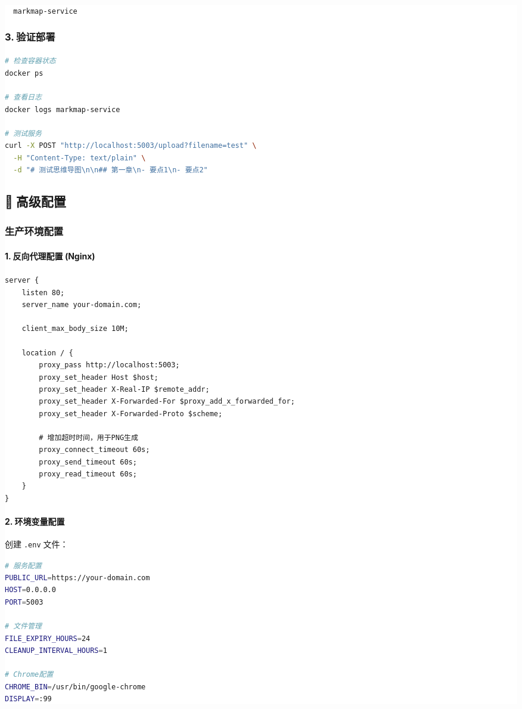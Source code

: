 ```bash
  markmap-service
```

### 3. 验证部署

```bash
# 检查容器状态
docker ps

# 查看日志
docker logs markmap-service

# 测试服务
curl -X POST "http://localhost:5003/upload?filename=test" \
  -H "Content-Type: text/plain" \
  -d "# 测试思维导图\n\n## 第一章\n- 要点1\n- 要点2"
```

## 🔧 高级配置

### 生产环境配置

#### 1. 反向代理配置 (Nginx)

```nginx
server {
    listen 80;
    server_name your-domain.com;
    
    client_max_body_size 10M;
    
    location / {
        proxy_pass http://localhost:5003;
        proxy_set_header Host $host;
        proxy_set_header X-Real-IP $remote_addr;
        proxy_set_header X-Forwarded-For $proxy_add_x_forwarded_for;
        proxy_set_header X-Forwarded-Proto $scheme;
        
        # 增加超时时间，用于PNG生成
        proxy_connect_timeout 60s;
        proxy_send_timeout 60s;
        proxy_read_timeout 60s;
    }
}
```

#### 2. 环境变量配置

创建 `.env` 文件：

```bash
# 服务配置
PUBLIC_URL=https://your-domain.com
HOST=0.0.0.0
PORT=5003

# 文件管理
FILE_EXPIRY_HOURS=24
CLEANUP_INTERVAL_HOURS=1

# Chrome配置
CHROME_BIN=/usr/bin/google-chrome
DISPLAY=:99
```
